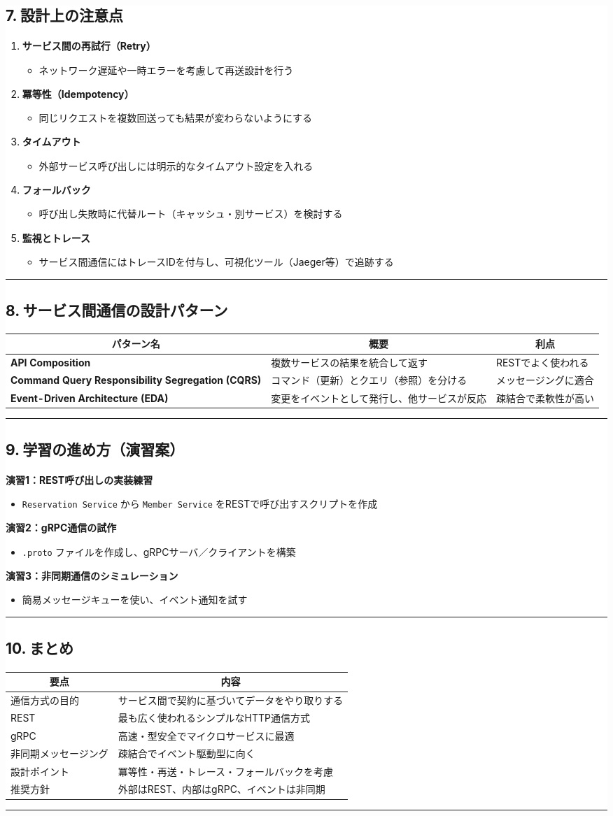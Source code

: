 ## 7. 設計上の注意点

1. **サービス間の再試行（Retry）**

   * ネットワーク遅延や一時エラーを考慮して再送設計を行う
2. **冪等性（Idempotency）**

   * 同じリクエストを複数回送っても結果が変わらないようにする
3. **タイムアウト**

   * 外部サービス呼び出しには明示的なタイムアウト設定を入れる
4. **フォールバック**

   * 呼び出し失敗時に代替ルート（キャッシュ・別サービス）を検討する
5. **監視とトレース**

   * サービス間通信にはトレースIDを付与し、可視化ツール（Jaeger等）で追跡する

---

## 8. サービス間通信の設計パターン

| パターン名                                               | 概要                     | 利点          |
| --------------------------------------------------- | ---------------------- | ----------- |
| **API Composition**                                 | 複数サービスの結果を統合して返す       | RESTでよく使われる |
| **Command Query Responsibility Segregation (CQRS)** | コマンド（更新）とクエリ（参照）を分ける   | メッセージングに適合  |
| **Event-Driven Architecture (EDA)**                 | 変更をイベントとして発行し、他サービスが反応 | 疎結合で柔軟性が高い  |

---

## 9. 学習の進め方（演習案）

**演習1：REST呼び出しの実装練習**

* `Reservation Service` から `Member Service` をRESTで呼び出すスクリプトを作成

**演習2：gRPC通信の試作**

* `.proto` ファイルを作成し、gRPCサーバ／クライアントを構築

**演習3：非同期通信のシミュレーション**

* 簡易メッセージキューを使い、イベント通知を試す

---

## 10. まとめ

| 要点         | 内容                       |
| ---------- | ------------------------ |
| 通信方式の目的    | サービス間で契約に基づいてデータをやり取りする  |
| REST       | 最も広く使われるシンプルなHTTP通信方式    |
| gRPC       | 高速・型安全でマイクロサービスに最適       |
| 非同期メッセージング | 疎結合でイベント駆動型に向く           |
| 設計ポイント     | 冪等性・再送・トレース・フォールバックを考慮   |
| 推奨方針       | 外部はREST、内部はgRPC、イベントは非同期 |

---